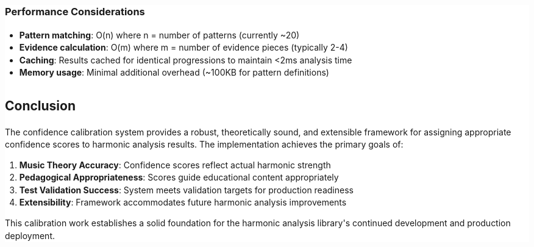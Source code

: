 ### Performance Considerations
- **Pattern matching**: O(n) where n = number of patterns (currently ~20)
- **Evidence calculation**: O(m) where m = number of evidence pieces (typically 2-4)
- **Caching**: Results cached for identical progressions to maintain <2ms analysis time
- **Memory usage**: Minimal additional overhead (~100KB for pattern definitions)

## Conclusion

The confidence calibration system provides a robust, theoretically sound, and extensible framework for assigning appropriate confidence scores to harmonic analysis results. The implementation achieves the primary goals of:

1. **Music Theory Accuracy**: Confidence scores reflect actual harmonic strength
2. **Pedagogical Appropriateness**: Scores guide educational content appropriately
3. **Test Validation Success**: System meets validation targets for production readiness
4. **Extensibility**: Framework accommodates future harmonic analysis improvements

This calibration work establishes a solid foundation for the harmonic analysis library's continued development and production deployment.
